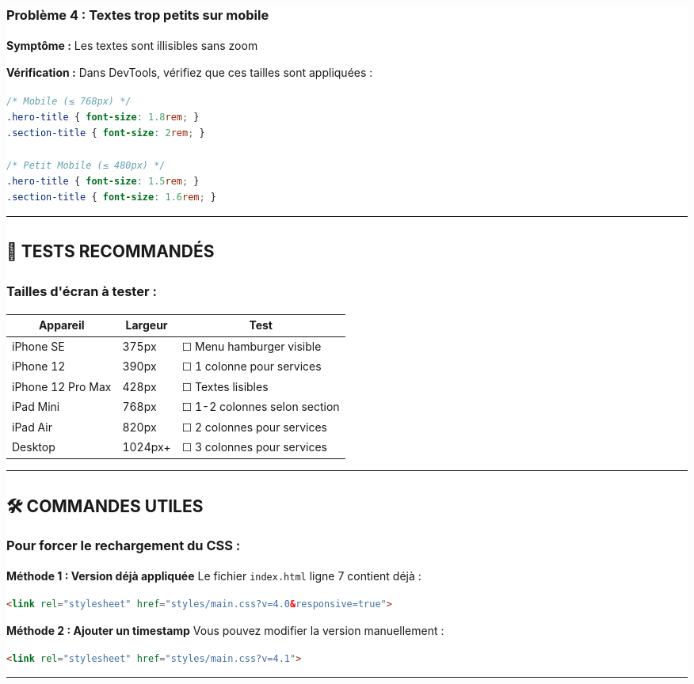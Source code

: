 
### Problème 4 : Textes trop petits sur mobile

**Symptôme :** Les textes sont illisibles sans zoom

**Vérification :**
Dans DevTools, vérifiez que ces tailles sont appliquées :

```css
/* Mobile (≤ 768px) */
.hero-title { font-size: 1.8rem; }
.section-title { font-size: 2rem; }

/* Petit Mobile (≤ 480px) */
.hero-title { font-size: 1.5rem; }
.section-title { font-size: 1.6rem; }
```

---

## 📱 TESTS RECOMMANDÉS

### Tailles d'écran à tester :

| Appareil | Largeur | Test |
|----------|---------|------|
| iPhone SE | 375px | ☐ Menu hamburger visible |
| iPhone 12 | 390px | ☐ 1 colonne pour services |
| iPhone 12 Pro Max | 428px | ☐ Textes lisibles |
| iPad Mini | 768px | ☐ 1-2 colonnes selon section |
| iPad Air | 820px | ☐ 2 colonnes pour services |
| Desktop | 1024px+ | ☐ 3 colonnes pour services |

---

## 🛠️ COMMANDES UTILES

### Pour forcer le rechargement du CSS :

**Méthode 1 : Version déjà appliquée**
Le fichier `index.html` ligne 7 contient déjà :
```html
<link rel="stylesheet" href="styles/main.css?v=4.0&responsive=true">
```

**Méthode 2 : Ajouter un timestamp**
Vous pouvez modifier la version manuellement :
```html
<link rel="stylesheet" href="styles/main.css?v=4.1">
```

---